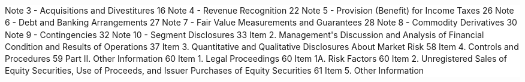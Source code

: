 <tr>
<td>Note 3 - Acquisitions and Divestitures</td>
<td>16</td>
</tr>
<tr>
<td>Note 4 - Revenue Recognition</td>
<td>22</td>
</tr>
<tr>
<td>Note 5 - Provision (Benefit) for Income Taxes</td>
<td>26</td>
</tr>
<tr>
<td>Note 6 - Debt and Banking Arrangements</td>
<td>27</td>
</tr>
<tr>
<td>Note 7 - Fair Value Measurements and Guarantees</td>
<td>28</td>
</tr>
<tr>
<td>Note 8 - Commodity Derivatives</td>
<td>30</td>
</tr>
<tr>
<td>Note 9 - Contingencies</td>
<td>32</td>
</tr>
<tr>
<td>Note 10 - Segment Disclosures</td>
<td>33</td>
</tr>
<tr>
<td>Item 2. Management's Discussion and Analysis of Financial Condition and Results of Operations</td>
<td>37</td>
</tr>
<tr>
<td>Item 3. Quantitative and Qualitative Disclosures About Market Risk</td>
<td>58</td>
</tr>
<tr>
<td>Item 4. Controls and Procedures</td>
<td>59</td>
</tr>
<tr>
<td>Part II. Other Information</td>
<td>60</td>
</tr>
<tr>
<td>Item 1. Legal Proceedings</td>
<td>60</td>
</tr>
<tr>
<td>Item 1A. Risk Factors</td>
<td>60</td>
</tr>
<tr>
<td>Item 2. Unregistered Sales of Equity Securities, Use of Proceeds, and Issuer Purchases of Equity Securities</td>
<td>61</td>
</tr>
<tr>
<td>Item 5. Other Information</td>